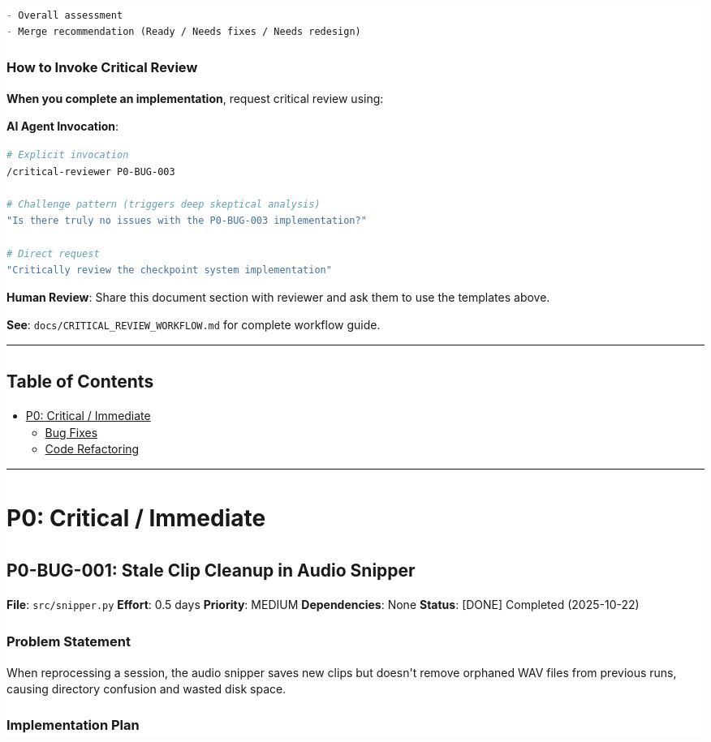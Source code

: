 ```markdown
- Overall assessment
- Merge recommendation (Ready / Needs fixes / Needs redesign)
```

### How to Invoke Critical Review

**When you complete an implementation**, request critical review using:

**AI Agent Invocation**:
```bash
# Explicit invocation
/critical-reviewer P0-BUG-003

# Challenge pattern (triggers deep skeptical analysis)
"Is there truly no issues with the P0-BUG-003 implementation?"

# Direct request
"Critically review the checkpoint system implementation"
```

**Human Review**: Share this document section with reviewer and ask them to use the templates above.

**See**: `docs/CRITICAL_REVIEW_WORKFLOW.md` for complete workflow guide.

---

## Table of Contents

- [P0: Critical / Immediate](#p0-critical--immediate)
  - [Bug Fixes](#p0-bug-fixes)
  - [Code Refactoring](#p0-code-refactoring)

---

# P0: Critical / Immediate

## P0-BUG-001: Stale Clip Cleanup in Audio Snipper

**File**: `src/snipper.py`
**Effort**: 0.5 days
**Priority**: MEDIUM
**Dependencies**: None
**Status**: [DONE] Completed (2025-10-22)

### Problem Statement
When reprocessing a session, the audio snipper saves new clips but doesn't remove orphaned WAV files from previous runs, causing directory confusion and wasted disk space.

### Implementation Plan

